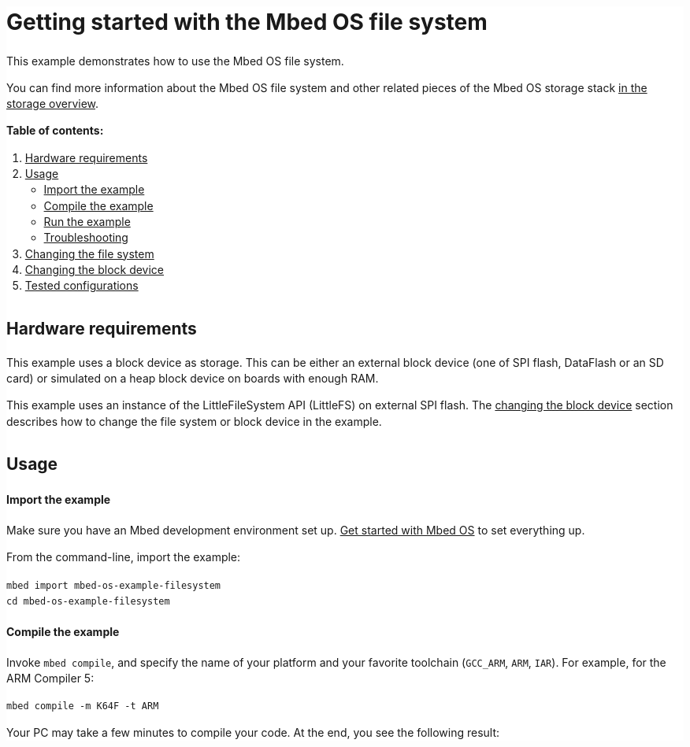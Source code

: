 # Getting started with the Mbed OS file system

This example demonstrates how to use the Mbed OS file system.

You can find more information about the Mbed OS file system and other related pieces of the Mbed OS storage stack [in the storage overview](https://os.mbed.com/docs/latest/reference/storage.html).

**Table of contents:**

1. [Hardware requirements](#hardware-requirements)
1. [Usage](#usage)
   - [Import the example](#import-the-example)
   - [Compile the example](#compile-the-example)
   - [Run the example](#run-the-example)
   - [Troubleshooting](#troubleshooting)
1. [Changing the file system](#changing-the-file-system)
1. [Changing the block device](#changing-the-block-device)
1. [Tested configurations](#tested-configurations)

## Hardware requirements

This example uses a block device as storage. This can be either an external
block device (one of SPI flash, DataFlash or an SD card) or simulated on a
heap block device on boards with enough RAM.

This example uses an instance of the LittleFileSystem API (LittleFS) on external SPI flash.
The [changing the block device](#changing-the-block-device) section describes
how to change the file system or block device in the example.

## Usage

#### Import the example

Make sure you have an Mbed development environment set up. [Get started with Mbed OS](https://os.mbed.com/docs/latest/tutorials/your-first-program.html)
to set everything up.

From the command-line, import the example:

```
mbed import mbed-os-example-filesystem
cd mbed-os-example-filesystem
```

#### Compile the example

Invoke `mbed compile`, and specify the name of your platform and your favorite
toolchain (`GCC_ARM`, `ARM`, `IAR`). For example, for the ARM Compiler 5:

```
mbed compile -m K64F -t ARM
```

Your PC may take a few minutes to compile your code. At the end, you see the
following result:
